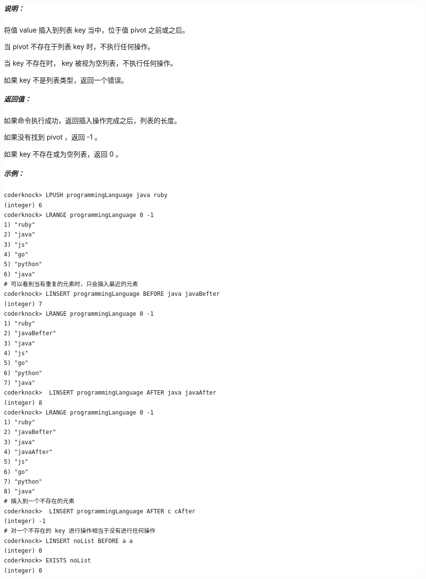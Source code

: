 ##### 说明：

将值 value 插入到列表 key 当中，位于值 pivot 之前或之后。

当 pivot 不存在于列表 key 时，不执行任何操作。

当 key 不存在时， key 被视为空列表，不执行任何操作。

如果 key 不是列表类型，返回一个错误。

##### 返回值：

如果命令执行成功，返回插入操作完成之后，列表的长度。

如果没有找到 pivot ，返回 -1 。

如果 key 不存在或为空列表，返回 0 。

##### 示例：

    coderknock> LPUSH programmingLanguage java ruby
    (integer) 6
    coderknock> LRANGE programmingLanguage 0 -1
    1) "ruby"
    2) "java"
    3) "js"
    4) "go"
    5) "python"
    6) "java"
    # 可以看到当有重复的元素时，只会插入最近的元素
    coderknock> LINSERT programmingLanguage BEFORE java javaBefter
    (integer) 7
    coderknock> LRANGE programmingLanguage 0 -1
    1) "ruby"
    2) "javaBefter"
    3) "java"
    4) "js"
    5) "go"
    6) "python"
    7) "java"
    coderknock>  LINSERT programmingLanguage AFTER java javaAfter
    (integer) 8
    coderknock> LRANGE programmingLanguage 0 -1
    1) "ruby"
    2) "javaBefter"
    3) "java"
    4) "javaAfter"
    5) "js"
    6) "go"
    7) "python"
    8) "java"
    # 插入到一个不存在的元素
    coderknock>  LINSERT programmingLanguage AFTER c cAfter
    (integer) -1
    # 对一个不存在的 key 进行操作相当于没有进行任何操作
    coderknock> LINSERT noList BEFORE a a
    (integer) 0
    coderknock> EXISTS noList
    (integer) 0

